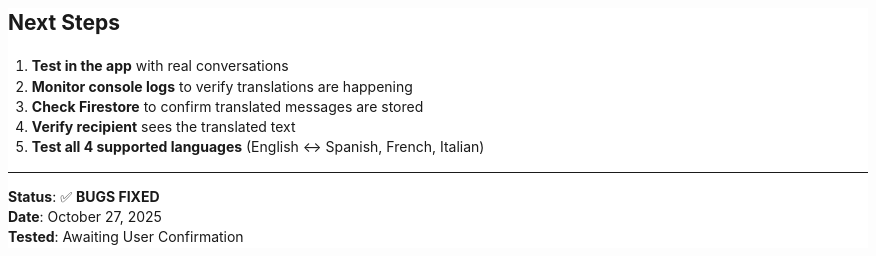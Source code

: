 ## Next Steps

1. **Test in the app** with real conversations
2. **Monitor console logs** to verify translations are happening
3. **Check Firestore** to confirm translated messages are stored
4. **Verify recipient** sees the translated text
5. **Test all 4 supported languages** (English ↔ Spanish, French, Italian)

---

**Status**: ✅ **BUGS FIXED**  
**Date**: October 27, 2025  
**Tested**: Awaiting User Confirmation
